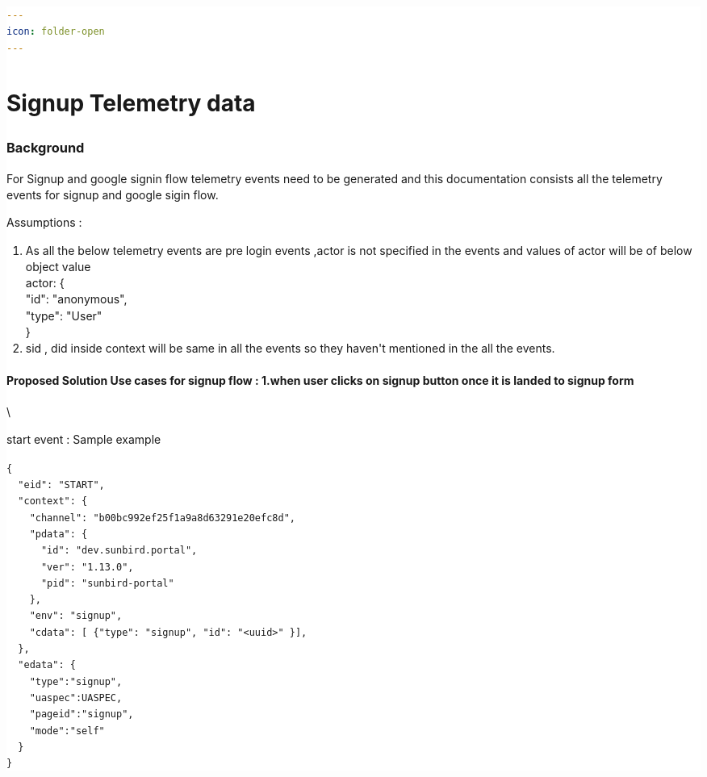 ```yaml
---
icon: folder-open
---
```


# Signup Telemetry data

### Background <a href="#signuptelemetrydata-background" id="signuptelemetrydata-background"></a>

For Signup and google signin flow telemetry events need to be generated and this documentation consists all the telemetry events for signup and google sigin flow.

Assumptions :&#x20;

1. As all the below telemetry events are pre login events ,actor is not specified in the events and values of actor will be of below object value\
   actor: {\
   "id": "anonymous",\
   "type": "User"\
   }
2. sid , did inside context will be same in all the events so they haven't mentioned in the all the events.

#### **Proposed Solution**  **Use cases for signup flow :**  **1.when user clicks on signup button once it is landed to signup form** <a href="#signuptelemetrydata-proposedsolutionusecasesforsignupflow-1.whenuserclicksonsignupbuttononceitisland" id="signuptelemetrydata-proposedsolutionusecasesforsignupflow-1.whenuserclicksonsignupbuttononceitisland"></a>

\


start event : Sample example

```
{
  "eid": "START",
  "context": {
    "channel": "b00bc992ef25f1a9a8d63291e20efc8d",
    "pdata": {
      "id": "dev.sunbird.portal",
      "ver": "1.13.0",
      "pid": "sunbird-portal"
    },
    "env": "signup",
    "cdata": [ {"type": "signup", "id": "<uuid>" }],
  },
  "edata": {
    "type":"signup",
    "uaspec":UASPEC,
    "pageid":"signup",
    "mode":"self"
  }
}
```
